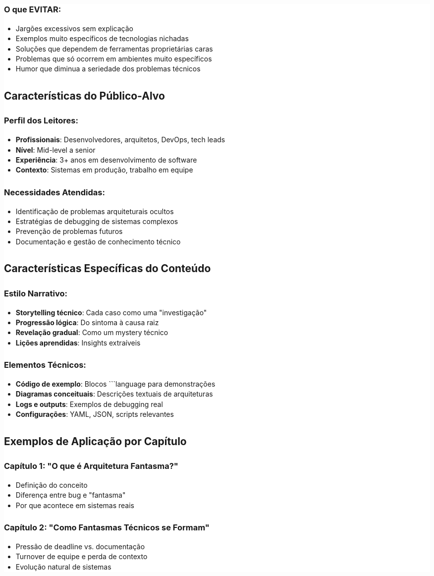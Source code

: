 ### O que EVITAR:
- Jargões excessivos sem explicação
- Exemplos muito específicos de tecnologias nichadas
- Soluções que dependem de ferramentas proprietárias caras
- Problemas que só ocorrem em ambientes muito específicos
- Humor que diminua a seriedade dos problemas técnicos

## Características do Público-Alvo

### Perfil dos Leitores:
- **Profissionais**: Desenvolvedores, arquitetos, DevOps, tech leads
- **Nível**: Mid-level a senior
- **Experiência**: 3+ anos em desenvolvimento de software
- **Contexto**: Sistemas em produção, trabalho em equipe

### Necessidades Atendidas:
- Identificação de problemas arquiteturais ocultos
- Estratégias de debugging de sistemas complexos
- Prevenção de problemas futuros
- Documentação e gestão de conhecimento técnico

## Características Específicas do Conteúdo

### Estilo Narrativo:
- **Storytelling técnico**: Cada caso como uma "investigação"
- **Progressão lógica**: Do sintoma à causa raiz
- **Revelação gradual**: Como um mystery técnico
- **Lições aprendidas**: Insights extraíveis

### Elementos Técnicos:
- **Código de exemplo**: Blocos ```language para demonstrações
- **Diagramas conceituais**: Descrições textuais de arquiteturas
- **Logs e outputs**: Exemplos de debugging real
- **Configurações**: YAML, JSON, scripts relevantes

## Exemplos de Aplicação por Capítulo

### Capítulo 1: "O que é Arquitetura Fantasma?"
- Definição do conceito
- Diferença entre bug e "fantasma"
- Por que acontece em sistemas reais

### Capítulo 2: "Como Fantasmas Técnicos se Formam"
- Pressão de deadline vs. documentação
- Turnover de equipe e perda de contexto
- Evolução natural de sistemas
